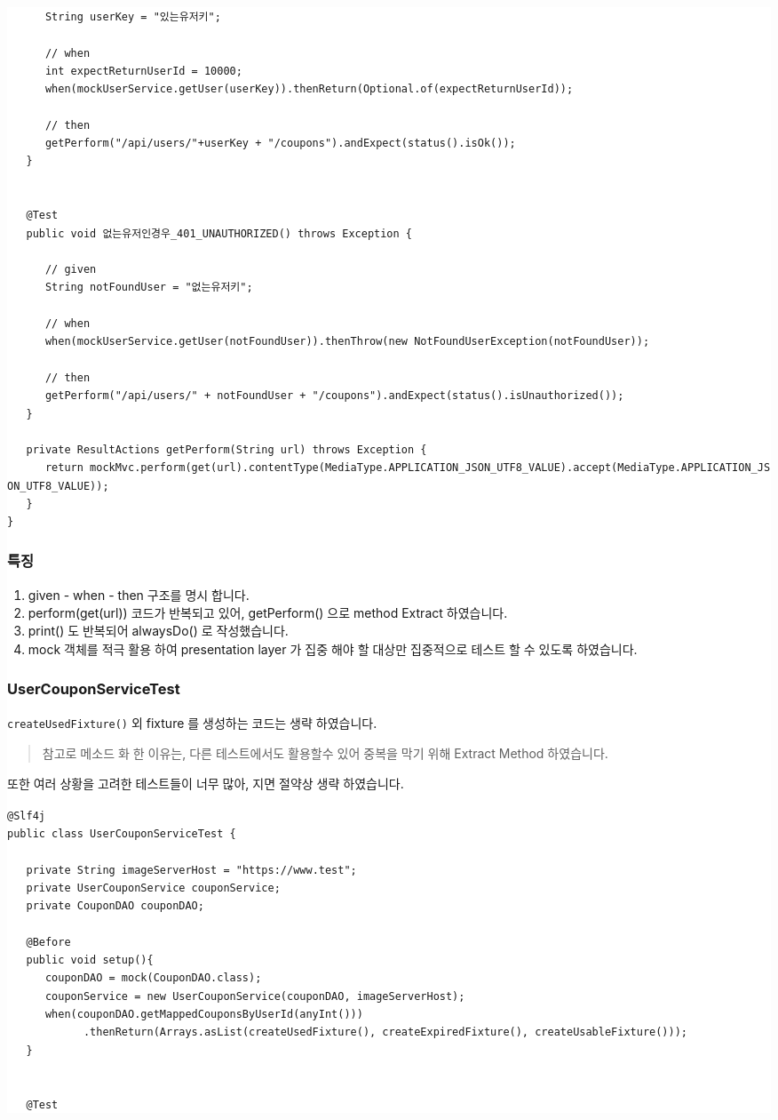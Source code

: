```java=
      String userKey = "있는유저키";

      // when
      int expectReturnUserId = 10000;
      when(mockUserService.getUser(userKey)).thenReturn(Optional.of(expectReturnUserId));

      // then
      getPerform("/api/users/"+userKey + "/coupons").andExpect(status().isOk());
   }


   @Test
   public void 없는유저인경우_401_UNAUTHORIZED() throws Exception {

      // given
      String notFoundUser = "없는유저키";

      // when
      when(mockUserService.getUser(notFoundUser)).thenThrow(new NotFoundUserException(notFoundUser));

      // then
      getPerform("/api/users/" + notFoundUser + "/coupons").andExpect(status().isUnauthorized());
   }

   private ResultActions getPerform(String url) throws Exception {
      return mockMvc.perform(get(url).contentType(MediaType.APPLICATION_JSON_UTF8_VALUE).accept(MediaType.APPLICATION_JSON_UTF8_VALUE));
   }
}
```

### 특징
1. given - when - then 구조를 명시 합니다.
2. perform(get(url)) 코드가 반복되고 있어, getPerform() 으로 method Extract 하였습니다.
3. print() 도 반복되어 alwaysDo() 로 작성했습니다.
4. mock 객체를 적극 활용 하여 presentation layer 가 집중 해야 할 대상만 집중적으로 테스트 할 수 있도록 하였습니다.


### UserCouponServiceTest
`createUsedFixture()` 외 fixture 를 생성하는 코드는 생략 하였습니다.
> 참고로 메소드 화 한 이유는, 다른 테스트에서도 활용할수 있어 중복을 막기 위해 Extract Method 하였습니다.

또한 여러 상황을 고려한 테스트들이 너무 많아, 지면 절약상 생략 하였습니다.

```java=
@Slf4j
public class UserCouponServiceTest {

   private String imageServerHost = "https://www.test";
   private UserCouponService couponService;
   private CouponDAO couponDAO;

   @Before
   public void setup(){
      couponDAO = mock(CouponDAO.class);
      couponService = new UserCouponService(couponDAO, imageServerHost);
      when(couponDAO.getMappedCouponsByUserId(anyInt()))
            .thenReturn(Arrays.asList(createUsedFixture(), createExpiredFixture(), createUsableFixture()));
   }


   @Test
```